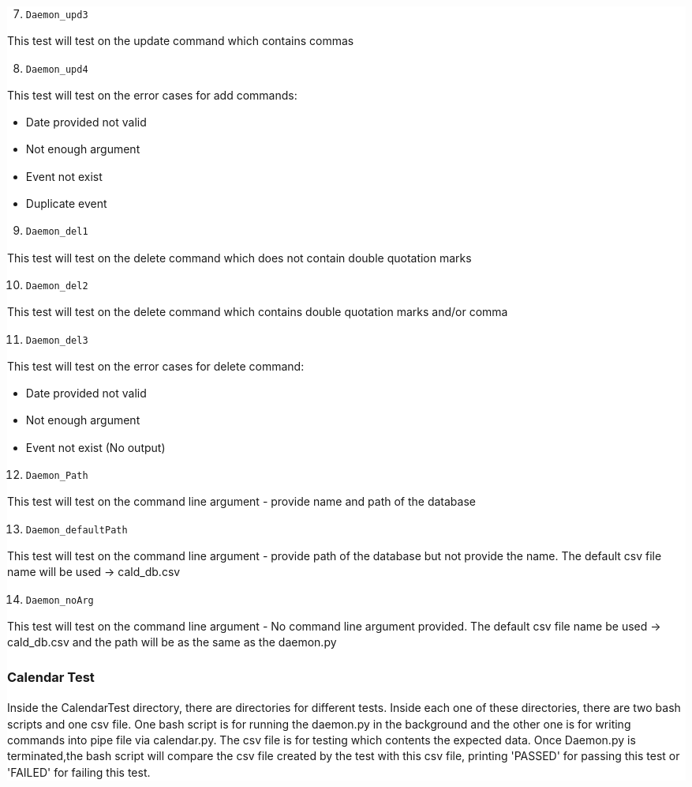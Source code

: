7. `Daemon_upd3`

This test will test on the update command which contains commas

8. `Daemon_upd4`

This test will test on the error cases for add commands:

*  Date provided not valid

*  Not enough argument

*  Event not exist

*  Duplicate event

9. `Daemon_del1`

This test will test on the delete command which does not contain double quotation marks

10. `Daemon_del2`

This test will test on the delete command which contains double quotation marks and/or comma

11. `Daemon_del3`

This test will test on the error cases for delete command:

*  Date provided not valid

*  Not enough argument

*  Event not exist (No output)

12. `Daemon_Path`

This test will test on the command line argument - provide name and path of the database

13. `Daemon_defaultPath`

This test will test on the command line argument - provide path of the database but not provide the name. 
The default csv file name will be used -> cald_db.csv

14. `Daemon_noArg`

This test will test on the command line argument - No command line argument provided.
The default csv file name be used -> cald_db.csv and the path will be as the same as the daemon.py



### **Calendar Test**

Inside the CalendarTest directory, there are directories for different tests. Inside each one of these directories, 
there are two bash scripts and one csv file. One bash script is for running the daemon.py in the background
and the other one is for writing commands into pipe file via calendar.py. The csv file is for testing which contents the expected data. 
Once Daemon.py is terminated,the bash script will compare the csv file created by the test with this csv file, 
printing 'PASSED' for passing this test or 'FAILED' for failing this test.
